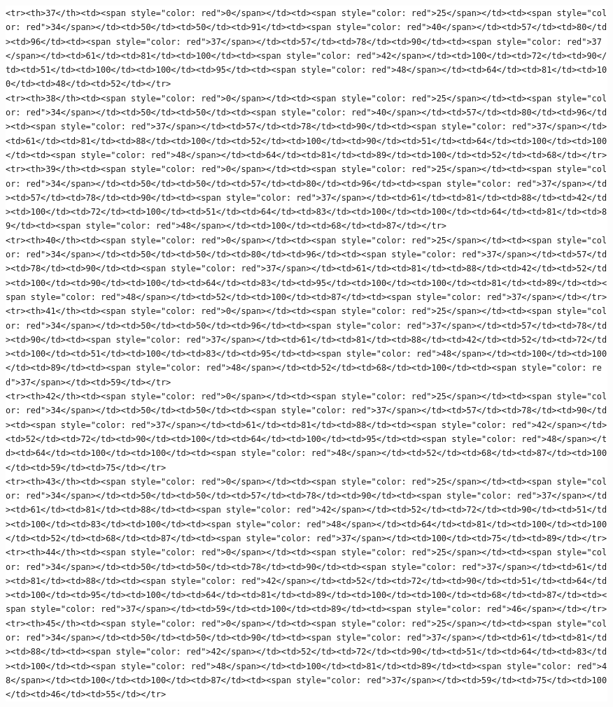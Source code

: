     <tr><th>37</th><td><span style="color: red">0</span></td><td><span style="color: red">25</span></td><td><span style="color: red">34</span></td><td>50</td><td>50</td><td>91</td><td><span style="color: red">40</span></td><td>57</td><td>80</td><td>96</td><td><span style="color: red">37</span></td><td>57</td><td>78</td><td>90</td><td><span style="color: red">37</span></td><td>61</td><td>81</td><td>100</td><td><span style="color: red">42</span></td><td>100</td><td>72</td><td>90</td><td>51</td><td>100</td><td>100</td><td>95</td><td><span style="color: red">48</span></td><td>64</td><td>81</td><td>100</td><td>48</td><td>52</td></tr>
    <tr><th>38</th><td><span style="color: red">0</span></td><td><span style="color: red">25</span></td><td><span style="color: red">34</span></td><td>50</td><td>50</td><td><span style="color: red">40</span></td><td>57</td><td>80</td><td>96</td><td><span style="color: red">37</span></td><td>57</td><td>78</td><td>90</td><td><span style="color: red">37</span></td><td>61</td><td>81</td><td>88</td><td>100</td><td>52</td><td>100</td><td>90</td><td>51</td><td>64</td><td>100</td><td>100</td><td><span style="color: red">48</span></td><td>64</td><td>81</td><td>89</td><td>100</td><td>52</td><td>68</td></tr>
    <tr><th>39</th><td><span style="color: red">0</span></td><td><span style="color: red">25</span></td><td><span style="color: red">34</span></td><td>50</td><td>50</td><td>57</td><td>80</td><td>96</td><td><span style="color: red">37</span></td><td>57</td><td>78</td><td>90</td><td><span style="color: red">37</span></td><td>61</td><td>81</td><td>88</td><td>42</td><td>100</td><td>72</td><td>100</td><td>51</td><td>64</td><td>83</td><td>100</td><td>100</td><td>64</td><td>81</td><td>89</td><td><span style="color: red">48</span></td><td>100</td><td>68</td><td>87</td></tr>
    <tr><th>40</th><td><span style="color: red">0</span></td><td><span style="color: red">25</span></td><td><span style="color: red">34</span></td><td>50</td><td>50</td><td>80</td><td>96</td><td><span style="color: red">37</span></td><td>57</td><td>78</td><td>90</td><td><span style="color: red">37</span></td><td>61</td><td>81</td><td>88</td><td>42</td><td>52</td><td>100</td><td>90</td><td>100</td><td>64</td><td>83</td><td>95</td><td>100</td><td>100</td><td>81</td><td>89</td><td><span style="color: red">48</span></td><td>52</td><td>100</td><td>87</td><td><span style="color: red">37</span></td></tr>
    <tr><th>41</th><td><span style="color: red">0</span></td><td><span style="color: red">25</span></td><td><span style="color: red">34</span></td><td>50</td><td>50</td><td>96</td><td><span style="color: red">37</span></td><td>57</td><td>78</td><td>90</td><td><span style="color: red">37</span></td><td>61</td><td>81</td><td>88</td><td>42</td><td>52</td><td>72</td><td>100</td><td>51</td><td>100</td><td>83</td><td>95</td><td><span style="color: red">48</span></td><td>100</td><td>100</td><td>89</td><td><span style="color: red">48</span></td><td>52</td><td>68</td><td>100</td><td><span style="color: red">37</span></td><td>59</td></tr>
    <tr><th>42</th><td><span style="color: red">0</span></td><td><span style="color: red">25</span></td><td><span style="color: red">34</span></td><td>50</td><td>50</td><td><span style="color: red">37</span></td><td>57</td><td>78</td><td>90</td><td><span style="color: red">37</span></td><td>61</td><td>81</td><td>88</td><td><span style="color: red">42</span></td><td>52</td><td>72</td><td>90</td><td>100</td><td>64</td><td>100</td><td>95</td><td><span style="color: red">48</span></td><td>64</td><td>100</td><td>100</td><td><span style="color: red">48</span></td><td>52</td><td>68</td><td>87</td><td>100</td><td>59</td><td>75</td></tr>
    <tr><th>43</th><td><span style="color: red">0</span></td><td><span style="color: red">25</span></td><td><span style="color: red">34</span></td><td>50</td><td>50</td><td>57</td><td>78</td><td>90</td><td><span style="color: red">37</span></td><td>61</td><td>81</td><td>88</td><td><span style="color: red">42</span></td><td>52</td><td>72</td><td>90</td><td>51</td><td>100</td><td>83</td><td>100</td><td><span style="color: red">48</span></td><td>64</td><td>81</td><td>100</td><td>100</td><td>52</td><td>68</td><td>87</td><td><span style="color: red">37</span></td><td>100</td><td>75</td><td>89</td></tr>
    <tr><th>44</th><td><span style="color: red">0</span></td><td><span style="color: red">25</span></td><td><span style="color: red">34</span></td><td>50</td><td>50</td><td>78</td><td>90</td><td><span style="color: red">37</span></td><td>61</td><td>81</td><td>88</td><td><span style="color: red">42</span></td><td>52</td><td>72</td><td>90</td><td>51</td><td>64</td><td>100</td><td>95</td><td>100</td><td>64</td><td>81</td><td>89</td><td>100</td><td>100</td><td>68</td><td>87</td><td><span style="color: red">37</span></td><td>59</td><td>100</td><td>89</td><td><span style="color: red">46</span></td></tr>
    <tr><th>45</th><td><span style="color: red">0</span></td><td><span style="color: red">25</span></td><td><span style="color: red">34</span></td><td>50</td><td>50</td><td>90</td><td><span style="color: red">37</span></td><td>61</td><td>81</td><td>88</td><td><span style="color: red">42</span></td><td>52</td><td>72</td><td>90</td><td>51</td><td>64</td><td>83</td><td>100</td><td><span style="color: red">48</span></td><td>100</td><td>81</td><td>89</td><td><span style="color: red">48</span></td><td>100</td><td>100</td><td>87</td><td><span style="color: red">37</span></td><td>59</td><td>75</td><td>100</td><td>46</td><td>55</td></tr>